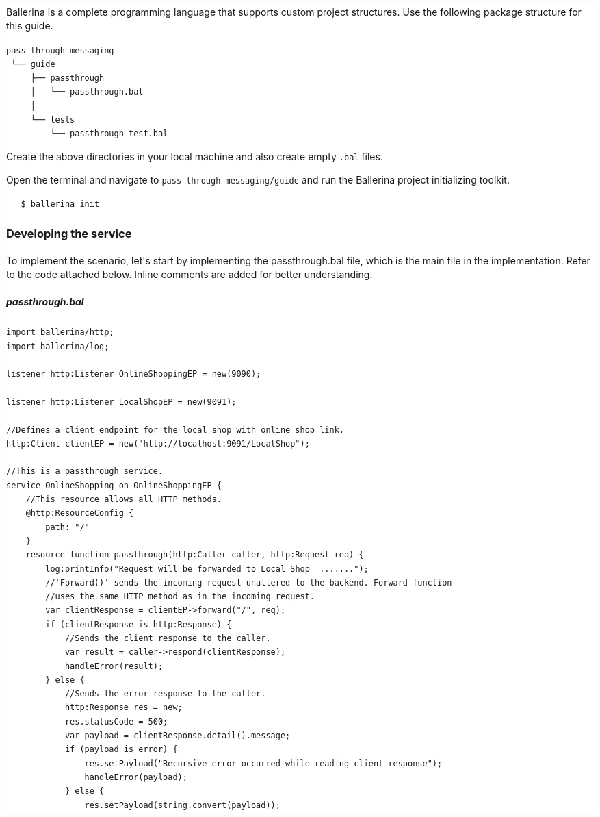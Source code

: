 Ballerina is a complete programming language that supports custom project structures. Use the following package structure for this guide.

```
pass-through-messaging
 └── guide
     ├── passthrough
     │   └── passthrough.bal
     │  
     └── tests
         └── passthrough_test.bal

```

Create the above directories in your local machine and also create empty `.bal` files.

Open the terminal and navigate to `pass-through-messaging/guide` and run the Ballerina project initializing toolkit.

```bash
   $ ballerina init
```

### Developing the service

To implement the scenario, let's start by implementing the passthrough.bal file, which is the main file in the implementation. Refer to the code attached below. Inline comments are added for better understanding.

##### passthrough.bal

```ballerina
import ballerina/http;
import ballerina/log;

listener http:Listener OnlineShoppingEP = new(9090);

listener http:Listener LocalShopEP = new(9091);

//Defines a client endpoint for the local shop with online shop link.
http:Client clientEP = new("http://localhost:9091/LocalShop");

//This is a passthrough service.
service OnlineShopping on OnlineShoppingEP {
    //This resource allows all HTTP methods.
    @http:ResourceConfig {
        path: "/"
    }
    resource function passthrough(http:Caller caller, http:Request req) {
        log:printInfo("Request will be forwarded to Local Shop  .......");
        //'Forward()' sends the incoming request unaltered to the backend. Forward function
        //uses the same HTTP method as in the incoming request.
        var clientResponse = clientEP->forward("/", req);
        if (clientResponse is http:Response) {
            //Sends the client response to the caller.
            var result = caller->respond(clientResponse);
            handleError(result);
        } else {
            //Sends the error response to the caller.
            http:Response res = new;
            res.statusCode = 500;
            var payload = clientResponse.detail().message;
            if (payload is error) {
                res.setPayload("Recursive error occurred while reading client response");
                handleError(payload);
            } else {
                res.setPayload(string.convert(payload));
```